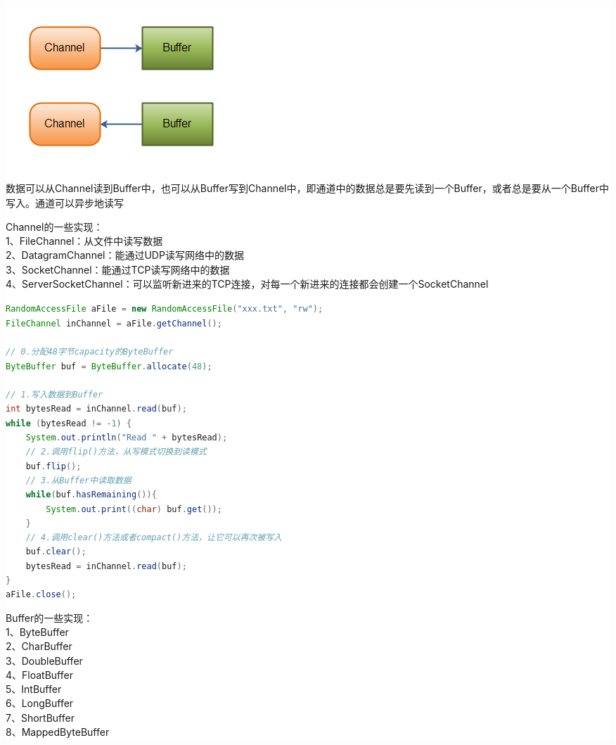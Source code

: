 ![buffer1](buffer1.png)

数据可以从Channel读到Buffer中，也可以从Buffer写到Channel中，即通道中的数据总是要先读到一个Buffer，或者总是要从一个Buffer中写入。通道可以异步地读写

Channel的一些实现：  
1、FileChannel：从文件中读写数据  
2、DatagramChannel：能通过UDP读写网络中的数据  
3、SocketChannel：能通过TCP读写网络中的数据  
4、ServerSocketChannel：可以监听新进来的TCP连接，对每一个新进来的连接都会创建一个SocketChannel

```java
RandomAccessFile aFile = new RandomAccessFile("xxx.txt", "rw");
FileChannel inChannel = aFile.getChannel();

// 0.分配48字节capacity的ByteBuffer
ByteBuffer buf = ByteBuffer.allocate(48);

// 1.写入数据到Buffer
int bytesRead = inChannel.read(buf);
while (bytesRead != -1) {
    System.out.println("Read " + bytesRead);
	// 2.调用flip()方法，从写模式切换到读模式
    buf.flip();
	// 3.从Buffer中读取数据
    while(buf.hasRemaining()){
        System.out.print((char) buf.get());
    }
	// 4.调用clear()方法或者compact()方法，让它可以再次被写入
    buf.clear();
    bytesRead = inChannel.read(buf);
}
aFile.close();
```

Buffer的一些实现：  
1、ByteBuffer  
2、CharBuffer  
3、DoubleBuffer  
4、FloatBuffer  
5、IntBuffer  
6、LongBuffer  
7、ShortBuffer  
8、MappedByteBuffer
